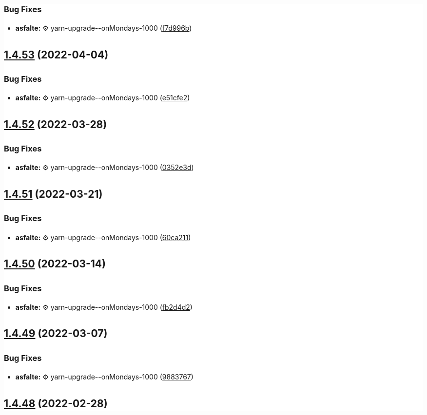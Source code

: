 
### Bug Fixes

* **asfalte:** ⚙️ yarn-upgrade--onMondays-1000 ([f7d996b](https://github.com/syllogia/syllogia-www/commit/f7d996be0c62fa6c9430db4438a87d5e50acc48b))

## [1.4.53](https://github.com/syllogia/syllogia-www/compare/v1.4.52...v1.4.53) (2022-04-04)


### Bug Fixes

* **asfalte:** ⚙️ yarn-upgrade--onMondays-1000 ([e51cfe2](https://github.com/syllogia/syllogia-www/commit/e51cfe24ebedc76194f8ed6265cdcdb32be77028))

## [1.4.52](https://github.com/syllogia/syllogia-www/compare/v1.4.51...v1.4.52) (2022-03-28)


### Bug Fixes

* **asfalte:** ⚙️ yarn-upgrade--onMondays-1000 ([0352e3d](https://github.com/syllogia/syllogia-www/commit/0352e3d12b36d084303f19bf38df207679351019))

## [1.4.51](https://github.com/syllogia/syllogia-www/compare/v1.4.50...v1.4.51) (2022-03-21)


### Bug Fixes

* **asfalte:** ⚙️ yarn-upgrade--onMondays-1000 ([60ca211](https://github.com/syllogia/syllogia-www/commit/60ca211099b2ca152c10317660e2382c40e15798))

## [1.4.50](https://github.com/syllogia/syllogia-www/compare/v1.4.49...v1.4.50) (2022-03-14)


### Bug Fixes

* **asfalte:** ⚙️ yarn-upgrade--onMondays-1000 ([fb2d4d2](https://github.com/syllogia/syllogia-www/commit/fb2d4d237088c853396c2de86fd373b3988ccc37))

## [1.4.49](https://github.com/syllogia/syllogia-www/compare/v1.4.48...v1.4.49) (2022-03-07)


### Bug Fixes

* **asfalte:** ⚙️ yarn-upgrade--onMondays-1000 ([9883767](https://github.com/syllogia/syllogia-www/commit/988376773d2f1ffadfe974a8e9dca0ca86bc9235))

## [1.4.48](https://github.com/syllogia/syllogia-www/compare/v1.4.47...v1.4.48) (2022-02-28)
